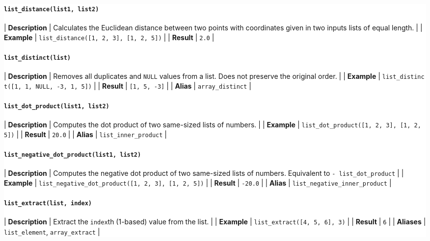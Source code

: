 #### `list_distance(list1, list2)`

<div class="nostroke_table"></div>

| **Description** | Calculates the Euclidean distance between two points with coordinates given in two inputs lists of equal length. |
| **Example** | `list_distance([1, 2, 3], [1, 2, 5])` |
| **Result** | `2.0` |

#### `list_distinct(list)`

<div class="nostroke_table"></div>

| **Description** | Removes all duplicates and `NULL` values from a list. Does not preserve the original order. |
| **Example** | `list_distinct([1, 1, NULL, -3, 1, 5])` |
| **Result** | `[1, 5, -3]` |
| **Alias** | `array_distinct` |

#### `list_dot_product(list1, list2)`

<div class="nostroke_table"></div>

| **Description** | Computes the dot product of two same-sized lists of numbers. |
| **Example** | `list_dot_product([1, 2, 3], [1, 2, 5])` |
| **Result** | `20.0` |
| **Alias** | `list_inner_product` |

#### `list_negative_dot_product(list1, list2)`

<div class="nostroke_table"></div>

| **Description** | Computes the negative dot product of two same-sized lists of numbers. Equivalent to `- list_dot_product` |
| **Example** | `list_negative_dot_product([1, 2, 3], [1, 2, 5])` |
| **Result** | `-20.0` |
| **Alias** | `list_negative_inner_product` |

#### `list_extract(list, index)`

<div class="nostroke_table"></div>

| **Description** | Extract the `index`th (1-based) value from the list. |
| **Example** | `list_extract([4, 5, 6], 3)` |
| **Result** | `6` |
| **Aliases** | `list_element`, `array_extract` |
